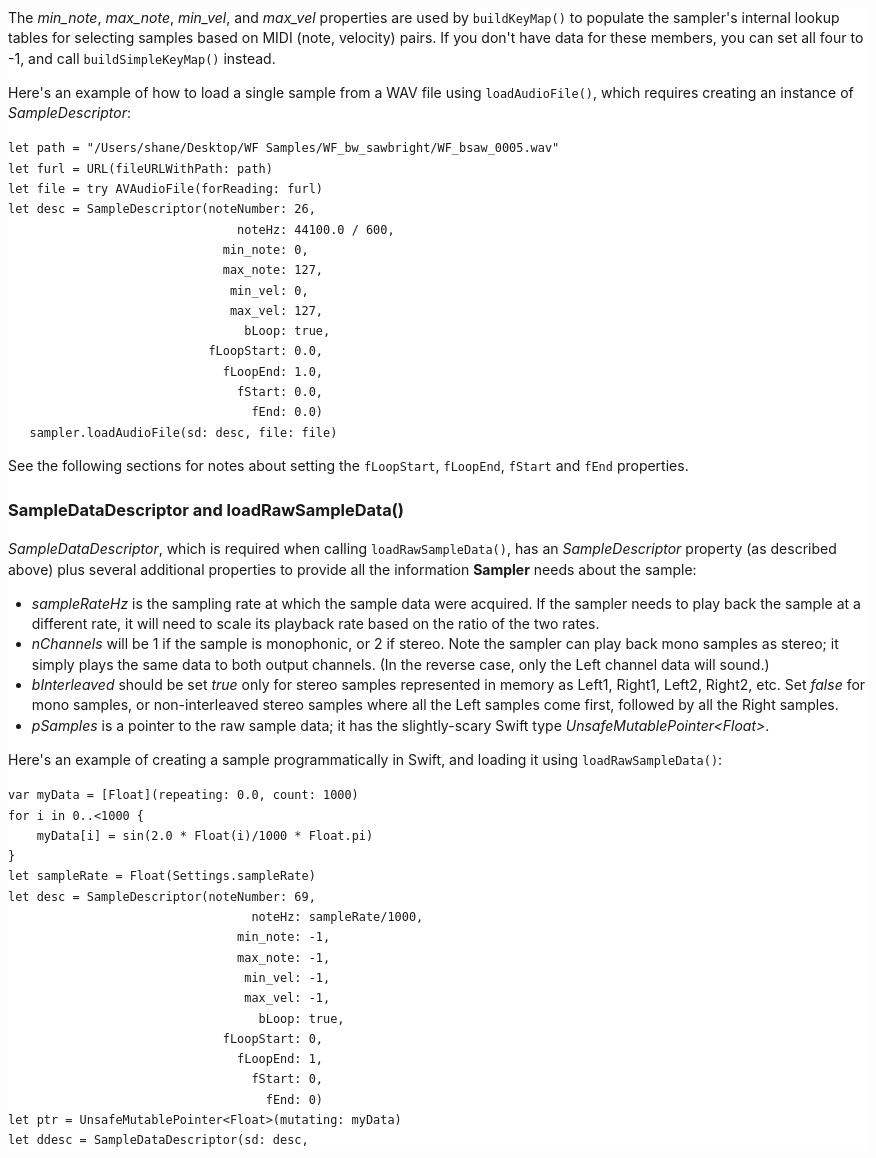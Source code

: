 The *min_note*, *max_note*, *min_vel*, and *max_vel* properties are used by `buildKeyMap()` to populate the sampler's internal lookup tables for selecting samples based on MIDI (note, velocity) pairs. If you don't have data for these members, you can set all four to -1, and call `buildSimpleKeyMap()` instead.

Here's an example of how to load a single sample from a WAV file using `loadAudioFile()`, which requires creating an instance of *SampleDescriptor*:

    let path = "/Users/shane/Desktop/WF Samples/WF_bw_sawbright/WF_bsaw_0005.wav"
    let furl = URL(fileURLWithPath: path)
    let file = try AVAudioFile(forReading: furl)
    let desc = SampleDescriptor(noteNumber: 26,
                                    noteHz: 44100.0 / 600,
                                  min_note: 0,
                                  max_note: 127,
                                   min_vel: 0,
                                   max_vel: 127,
                                     bLoop: true,
                                fLoopStart: 0.0,
                                  fLoopEnd: 1.0,
                                    fStart: 0.0,
                                      fEnd: 0.0)
       sampler.loadAudioFile(sd: desc, file: file)

See the following sections for notes about setting the `fLoopStart`, `fLoopEnd`, `fStart` and `fEnd` properties.

### SampleDataDescriptor and loadRawSampleData()

*SampleDataDescriptor*, which is required when calling `loadRawSampleData()`, has an *SampleDescriptor* property (as described above) plus several additional properties to provide all the information **Sampler** needs about the sample:

* *sampleRateHz* is the sampling rate at which the sample data were acquired. If the sampler needs to play back the sample at a different rate, it will need to scale its playback rate based on the ratio of the two rates.
* *nChannels* will be 1 if the sample is monophonic, or 2 if stereo. Note the sampler can play back mono samples as stereo; it simply plays the same data to both output channels. (In the reverse case, only the Left channel data will sound.)
* *bInterleaved* should be set *true* only for stereo samples represented in memory as Left1, Right1, Left2, Right2, etc. Set *false* for mono samples, or non-interleaved stereo samples where all the Left samples come first, followed by all the Right samples.
* *pSamples* is a pointer to the raw sample data; it has the slightly-scary Swift type *UnsafeMutablePointer\<Float\>*.

Here's an example of creating a sample programmatically in Swift, and loading it using `loadRawSampleData()`:

    var myData = [Float](repeating: 0.0, count: 1000)
    for i in 0..<1000 {
        myData[i] = sin(2.0 * Float(i)/1000 * Float.pi)
    }
    let sampleRate = Float(Settings.sampleRate)
    let desc = SampleDescriptor(noteNumber: 69,
                                      noteHz: sampleRate/1000,
                                    min_note: -1,
                                    max_note: -1,
                                     min_vel: -1,
                                     max_vel: -1,
                                       bLoop: true,
                                  fLoopStart: 0,
                                    fLoopEnd: 1,
                                      fStart: 0,
                                        fEnd: 0)
    let ptr = UnsafeMutablePointer<Float>(mutating: myData)
    let ddesc = SampleDataDescriptor(sd: desc,